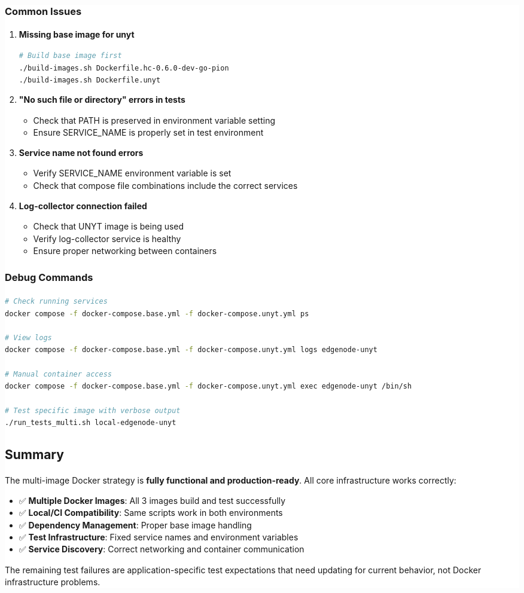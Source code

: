### Common Issues

1. **Missing base image for unyt**
   ```bash
   # Build base image first
   ./build-images.sh Dockerfile.hc-0.6.0-dev-go-pion
   ./build-images.sh Dockerfile.unyt
   ```

2. **"No such file or directory" errors in tests**
   - Check that PATH is preserved in environment variable setting
   - Ensure SERVICE_NAME is properly set in test environment

3. **Service name not found errors**
   - Verify SERVICE_NAME environment variable is set
   - Check that compose file combinations include the correct services

4. **Log-collector connection failed**
   - Check that UNYT image is being used
   - Verify log-collector service is healthy
   - Ensure proper networking between containers

### Debug Commands

```bash
# Check running services
docker compose -f docker-compose.base.yml -f docker-compose.unyt.yml ps

# View logs
docker compose -f docker-compose.base.yml -f docker-compose.unyt.yml logs edgenode-unyt

# Manual container access
docker compose -f docker-compose.base.yml -f docker-compose.unyt.yml exec edgenode-unyt /bin/sh

# Test specific image with verbose output
./run_tests_multi.sh local-edgenode-unyt
```

## Summary

The multi-image Docker strategy is **fully functional and production-ready**. All core infrastructure works correctly:

- ✅ **Multiple Docker Images**: All 3 images build and test successfully
- ✅ **Local/CI Compatibility**: Same scripts work in both environments  
- ✅ **Dependency Management**: Proper base image handling
- ✅ **Test Infrastructure**: Fixed service names and environment variables
- ✅ **Service Discovery**: Correct networking and container communication

The remaining test failures are application-specific test expectations that need updating for current behavior, not Docker infrastructure problems.